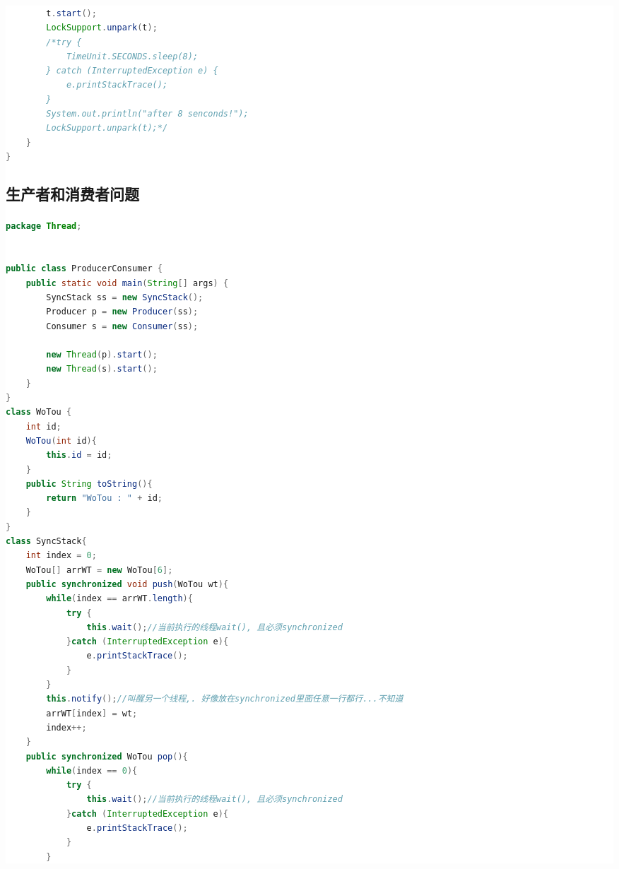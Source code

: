 ```java
        t.start();
        LockSupport.unpark(t);
        /*try {
            TimeUnit.SECONDS.sleep(8);
        } catch (InterruptedException e) {
            e.printStackTrace();
        }
        System.out.println("after 8 senconds!");
        LockSupport.unpark(t);*/
    }
}
```





## 生产者和消费者问题

```java
package Thread;


public class ProducerConsumer {
    public static void main(String[] args) {
        SyncStack ss = new SyncStack();
        Producer p = new Producer(ss);
        Consumer s = new Consumer(ss);

        new Thread(p).start();
        new Thread(s).start();
    }
}
class WoTou {
    int id;
    WoTou(int id){
        this.id = id;
    }
    public String toString(){
        return "WoTou : " + id;
    }
}
class SyncStack{
    int index = 0;
    WoTou[] arrWT = new WoTou[6];
    public synchronized void push(WoTou wt){
        while(index == arrWT.length){
            try {
                this.wait();//当前执行的线程wait(), 且必须synchronized
            }catch (InterruptedException e){
                e.printStackTrace();
            }
        }
        this.notify();//叫醒另一个线程,. 好像放在synchronized里面任意一行都行...不知道
        arrWT[index] = wt;
        index++;
    }
    public synchronized WoTou pop(){
        while(index == 0){
            try {
                this.wait();//当前执行的线程wait(), 且必须synchronized
            }catch (InterruptedException e){
                e.printStackTrace();
            }
        }
```